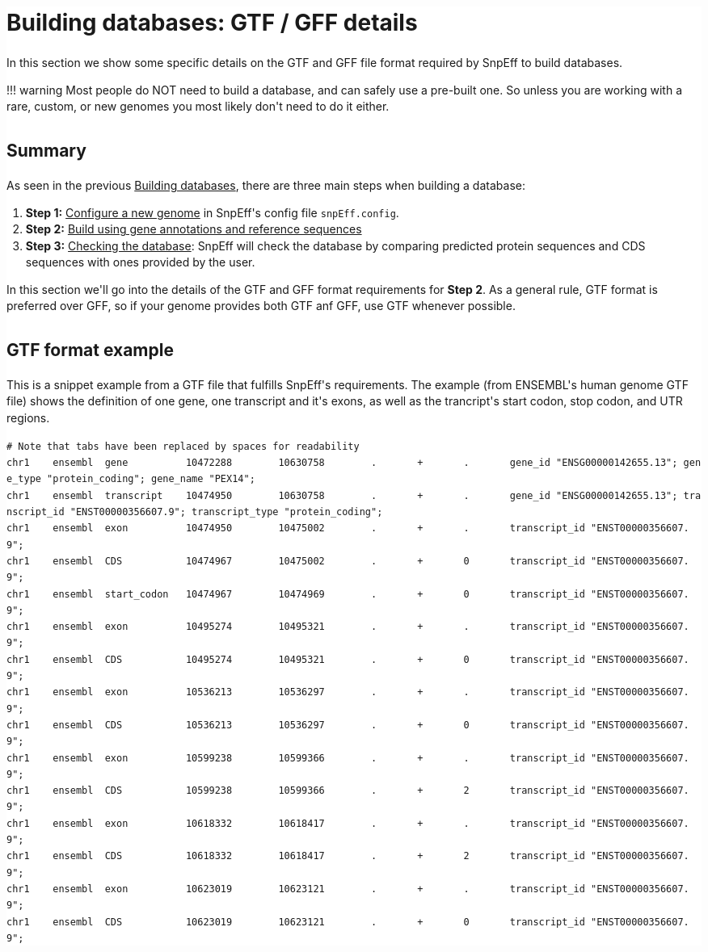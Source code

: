 # Building databases: GTF / GFF details

In this section we show some specific details on the GTF and GFF file format required by SnpEff to build databases.

!!! warning
    Most people do NOT need to build a database, and can safely use a pre-built one.
    So unless you are working with a rare, custom, or new genomes you most likely don't need to do it either.

## Summary

As seen in the previous [Building databases](#building-databases), there are three main steps when building a database:

1. **Step 1:** [Configure a new genome](#step-1-configure-a-new-genome) in SnpEff's config file `snpEff.config`.
2. **Step 2:** [Build using gene annotations and reference sequences](#step-2-build-using-gene-annotations-and-reference-sequences)
3. **Step 3:** [Checking the database](#step-3-checking-the-database): SnpEff will check the database by comparing predicted protein sequences and CDS sequences with ones provided by the user.

In this section we'll go into the details of the GTF and GFF format requirements for **Step 2**.
As a general rule, GTF format is preferred over GFF, so if your genome provides both GTF anf GFF, use GTF whenever possible.

## GTF format example

This is a snippet example from a GTF file that fulfills SnpEff's requirements. 
The example (from ENSEMBL's human genome GTF file) shows the definition of one gene, one transcript and it's exons, as well as the trancript's start codon, stop codon, and UTR regions.

```
# Note that tabs have been replaced by spaces for readability
chr1    ensembl  gene          10472288        10630758        .       +       .       gene_id "ENSG00000142655.13"; gene_type "protein_coding"; gene_name "PEX14";
chr1    ensembl  transcript    10474950        10630758        .       +       .       gene_id "ENSG00000142655.13"; transcript_id "ENST00000356607.9"; transcript_type "protein_coding";
chr1    ensembl  exon          10474950        10475002        .       +       .       transcript_id "ENST00000356607.9";
chr1    ensembl  CDS           10474967        10475002        .       +       0       transcript_id "ENST00000356607.9";
chr1    ensembl  start_codon   10474967        10474969        .       +       0       transcript_id "ENST00000356607.9";
chr1    ensembl  exon          10495274        10495321        .       +       .       transcript_id "ENST00000356607.9";
chr1    ensembl  CDS           10495274        10495321        .       +       0       transcript_id "ENST00000356607.9";
chr1    ensembl  exon          10536213        10536297        .       +       .       transcript_id "ENST00000356607.9";
chr1    ensembl  CDS           10536213        10536297        .       +       0       transcript_id "ENST00000356607.9";
chr1    ensembl  exon          10599238        10599366        .       +       .       transcript_id "ENST00000356607.9";
chr1    ensembl  CDS           10599238        10599366        .       +       2       transcript_id "ENST00000356607.9";
chr1    ensembl  exon          10618332        10618417        .       +       .       transcript_id "ENST00000356607.9";
chr1    ensembl  CDS           10618332        10618417        .       +       2       transcript_id "ENST00000356607.9";
chr1    ensembl  exon          10623019        10623121        .       +       .       transcript_id "ENST00000356607.9";
chr1    ensembl  CDS           10623019        10623121        .       +       0       transcript_id "ENST00000356607.9";
```